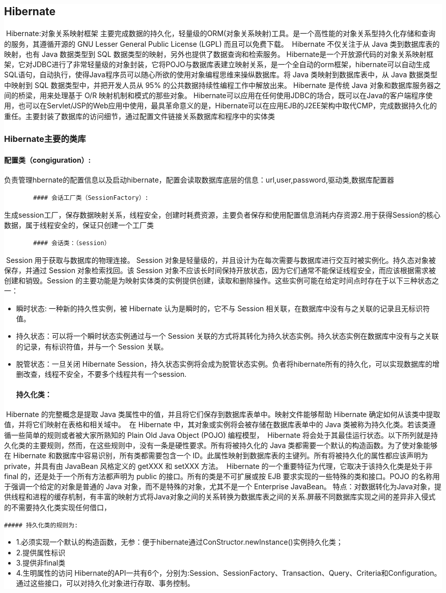 ## Hibernate

​		Hibernate:对象关系映射框架 主要完成数据的持久化，轻量级的ORM(对象关系映射)工具。是一个高性能的对象关系型持久化存储和查询的服务，其遵循开源的 GNU Lesser General Public License (LGPL) 而且可以免费下载。
​		Hibernate 不仅关注于从 Java 类到数据库表的映射，也有 Java 数据类型到 SQL 数据类型的映射，另外也提供了数据查询和检索服务。
​		Hibernate是一个开放源代码的对象关系映射框架，它对JDBC进行了非常轻量级的对象封装，它将POJO与数据库表建立映射关系，
​		是一个全自动的orm框架，hibernate可以自动生成SQL语句，自动执行，使得Java程序员可以随心所欲的使用对象编程思维来操纵数据库。
​		将 Java 类映射到数据库表中，从 Java 数据类型中映射到 SQL 数据类型中，并把开发人员从 95% 的公共数据持续性编程工作中解放出来。
​		Hibernate 是传统 Java 对象和数据库服务器之间的桥梁，用来处理基于 O/R 映射机制和模式的那些对象。
​		Hibernate可以应用在任何使用JDBC的场合，既可以在Java的客户端程序使用，也可以在Servlet/JSP的Web应用中使用，最具革命意义的是，
​		Hibernate可以在应用EJB的J2EE架构中取代CMP，完成数据持久化的重任。主要封装了数据库的访问细节，通过配置文件链接关系数据库和程序中的实体类

### Hibernate主要的类库

#### 配置类（congiguration）:

​	   负责管理hbernate的配置信息以及启动hibernate，配置会读取数据库底层的信息：url,user,password,驱动类,数据库配置器

			#### 会话工厂类（SessionFactory）:

​	生成session工厂，保存数据映射关系，线程安全，创建时耗费资源，主要负者保存和使用配置信息消耗内存资源2.用于获得Session的核心数据，属于线程安全的，保证只创建一个工厂类

			#### 会话类：（session）

​	Session 用于获取与数据库的物理连接。 Session 对象是轻量级的，并且设计为在每次需要与数据库进行交互时被实例化。持久态对象被保存，并通过 Session 对象检索找回。该 Session 对象不应该长时间保持开放状态，因为它们通常不能保证线程安全，而应该根据需求被创建和销毁。
​	Session 的主要功能是为映射实体类的实例提供创建，读取和删除操作。这些实例可能在给定时间点时存在于以下三种状态之一：
​								

- 瞬时状态: 一种新的持久性实例，被 Hibernate 认为是瞬时的，它不与 Session 相关联，在数据库中没有与之关联的记录且无标识符值。
- 持久状态：可以将一个瞬时状态实例通过与一个 Session 关联的方式将其转化为持久状态实例。持久状态实例在数据库中没有与之关联的记录，有标识符值，并与一个 Session 关联。
- 脱管状态：一旦关闭 Hibernate Session，持久状态实例将会成为脱管状态实例。负者将hibernate所有的持久化，可以实现数据库的增删改查，线程不安全，不要多个线程共有一个session.

	#### 持久化类：

​		Hibernate 的完整概念是提取 Java 类属性中的值，并且将它们保存到数据库表单中。映射文件能够帮助 Hibernate 确定如何从该类中提取值，并将它们映射在表格和相关域中。
​		在 Hibernate 中，其对象或实例将会被存储在数据库表单中的 Java 类被称为持久化类。若该类遵循一些简单的规则或者被大家所熟知的 Plain Old Java Object (POJO) 编程模型，
​		Hibernate 将会处于其最佳运行状态。以下所列就是持久化类的主要规则，然而，在这些规则中，没有一条是硬性要求。所有将被持久化的 Java 类都需要一个默认的构造函数。为了使对象能够在 Hibernate 和数据库中容易识别，所有类都需要包含一个 ID。此属性映射到数据库表的主键列。所有将被持久化的属性都应该声明为 private，并具有由 JavaBean 风格定义的 getXXX 和 setXXX 方法。
​		Hibernate 的一个重要特征为代理，它取决于该持久化类是处于非 final 的，还是处于一个所有方法都声明为 public 的接口。所有的类是不可扩展或按 EJB 要求实现的一些特殊的类和接口。POJO 的名称用于强调一个给定的对象是普通的 Java 对象，而不是特殊的对象，尤其不是一个 Enterprise JavaBean。
​		特点：对数据转化为Java对象，提供线程和进程的缓存机制，有丰富的映射方式将Java对象之间的关系转换为数据库表之间的关系.屏蔽不同数据库实现之间的差异非入侵式的不需要持久化类实现任何借口，

	##### 持久化类的规则为:

- 1.必须实现一个默认的构造函数，无参：便于hibernate通过ConStructor.newInstance()实例持久化类；
- 2.提供属性标识
- 3.提供非final类
- 4.生明属性的访问
  Hibernate的API一共有6个，分别为:Session、SessionFactory、Transaction、Query、Criteria和Configuration。通过这些接口，可以对持久化对象进行存取、事务控制。
